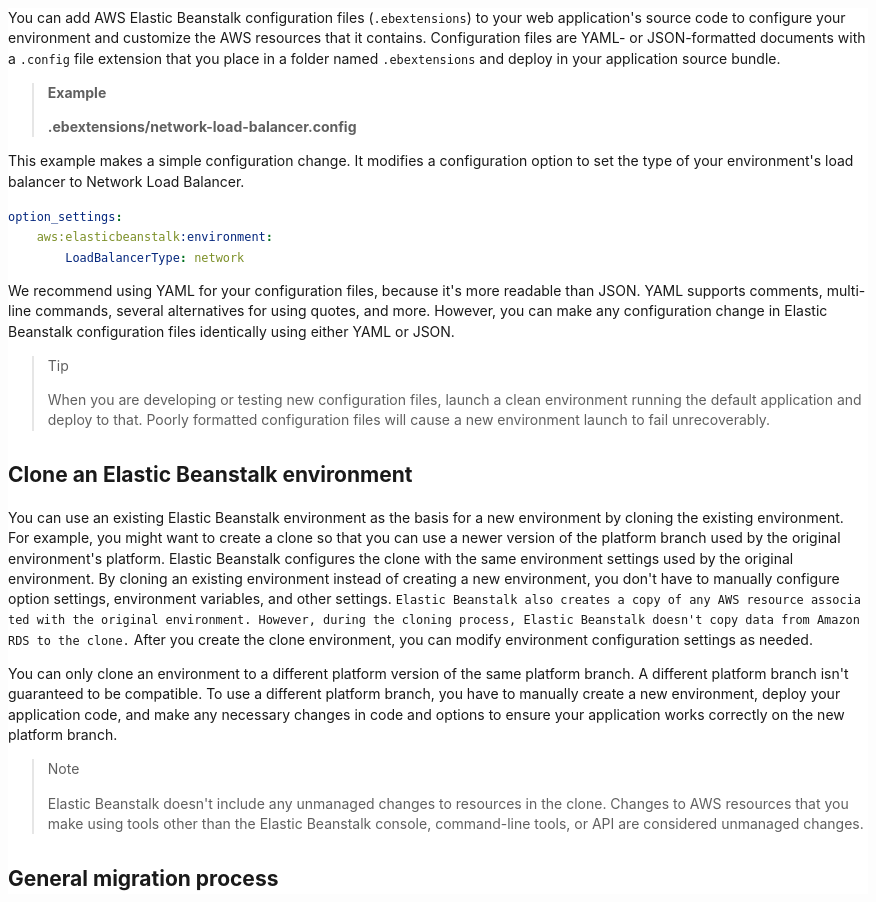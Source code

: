 You can add AWS Elastic Beanstalk configuration files (`.ebextensions`) to your web application's source code to configure your environment and customize the AWS resources that it contains. Configuration files are YAML- or JSON-formatted documents with a `.config` file extension that you place in a folder named `.ebextensions` and deploy in your application source bundle.

>**Example**
>
>**.ebextensions/network-load-balancer.config**

This example makes a simple configuration change. It modifies a configuration option to set the type of your environment's load balancer to Network Load Balancer.

``` yaml
option_settings:
    aws:elasticbeanstalk:environment:
        LoadBalancerType: network
```

We recommend using YAML for your configuration files, because it's more readable than JSON. YAML supports comments, multi-line commands, several alternatives for using quotes, and more. However, you can make any configuration change in Elastic Beanstalk configuration files identically using either YAML or JSON.

>Tip
>
>When you are developing or testing new configuration files, launch a clean environment running the default application and deploy to that. Poorly formatted configuration files will cause a new environment launch to fail unrecoverably.

## Clone an Elastic Beanstalk environment

You can use an existing Elastic Beanstalk environment as the basis for a new environment by cloning the existing environment. For example, you might want to create a clone so that you can use a newer version of the platform branch used by the original environment's platform. Elastic Beanstalk configures the clone with the same environment settings used by the original environment. By cloning an existing environment instead of creating a new environment, you don't have to manually configure option settings, environment variables, and other settings. `Elastic Beanstalk also creates a copy of any AWS resource associated with the original environment. However, during the cloning process, Elastic Beanstalk doesn't copy data from Amazon RDS to the clone.` After you create the clone environment, you can modify environment configuration settings as needed.

You can only clone an environment to a different platform version of the same platform branch. A different platform branch isn't guaranteed to be compatible. To use a different platform branch, you have to manually create a new environment, deploy your application code, and make any necessary changes in code and options to ensure your application works correctly on the new platform branch.

> Note
>
>Elastic Beanstalk doesn't include any unmanaged changes to resources in the clone. Changes to AWS resources that you make using tools other than the Elastic Beanstalk console, command-line tools, or API are considered unmanaged changes.

## General migration process

